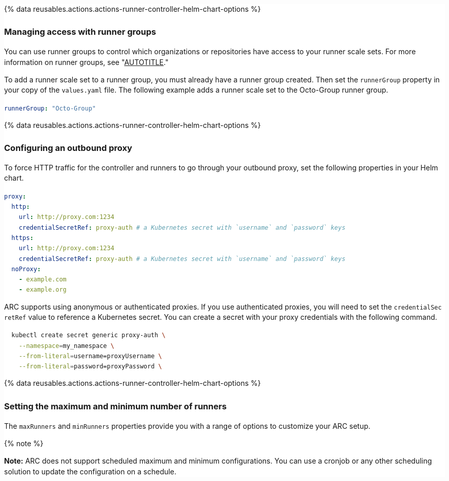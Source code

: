{% data reusables.actions.actions-runner-controller-helm-chart-options %}

### Managing access with runner groups

You can use runner groups to control which organizations or repositories have access to your runner scale sets. For more information on runner groups, see "[AUTOTITLE](/actions/hosting-your-own-runners/managing-self-hosted-runners/managing-access-to-self-hosted-runners-using-groups)."

To add a runner scale set to a runner group, you must already have a runner group created. Then set the `runnerGroup` property in your copy of the `values.yaml` file. The following example adds a runner scale set to the Octo-Group runner group.

```yaml
runnerGroup: "Octo-Group"
```

{% data reusables.actions.actions-runner-controller-helm-chart-options %}

### Configuring an outbound proxy

To force HTTP traffic for the controller and runners to go through your outbound proxy, set the following properties in your Helm chart.

```yaml
proxy:
  http:
    url: http://proxy.com:1234
    credentialSecretRef: proxy-auth # a Kubernetes secret with `username` and `password` keys
  https:
    url: http://proxy.com:1234
    credentialSecretRef: proxy-auth # a Kubernetes secret with `username` and `password` keys
  noProxy:
    - example.com
    - example.org
```

ARC supports using anonymous or authenticated proxies. If you use authenticated proxies, you will need to set the `credentialSecretRef` value to reference a Kubernetes secret. You can create a secret with your proxy credentials with the following command.

```bash copy
  kubectl create secret generic proxy-auth \
    --namespace=my_namespace \
    --from-literal=username=proxyUsername \
    --from-literal=password=proxyPassword \
```

{% data reusables.actions.actions-runner-controller-helm-chart-options %}

### Setting the maximum and minimum number of runners

The `maxRunners` and `minRunners` properties provide you with a range of options to customize your ARC setup.

{% note %}

**Note:** ARC does not support scheduled maximum and minimum configurations. You can use a cronjob or any other scheduling solution to update the configuration on a schedule.
